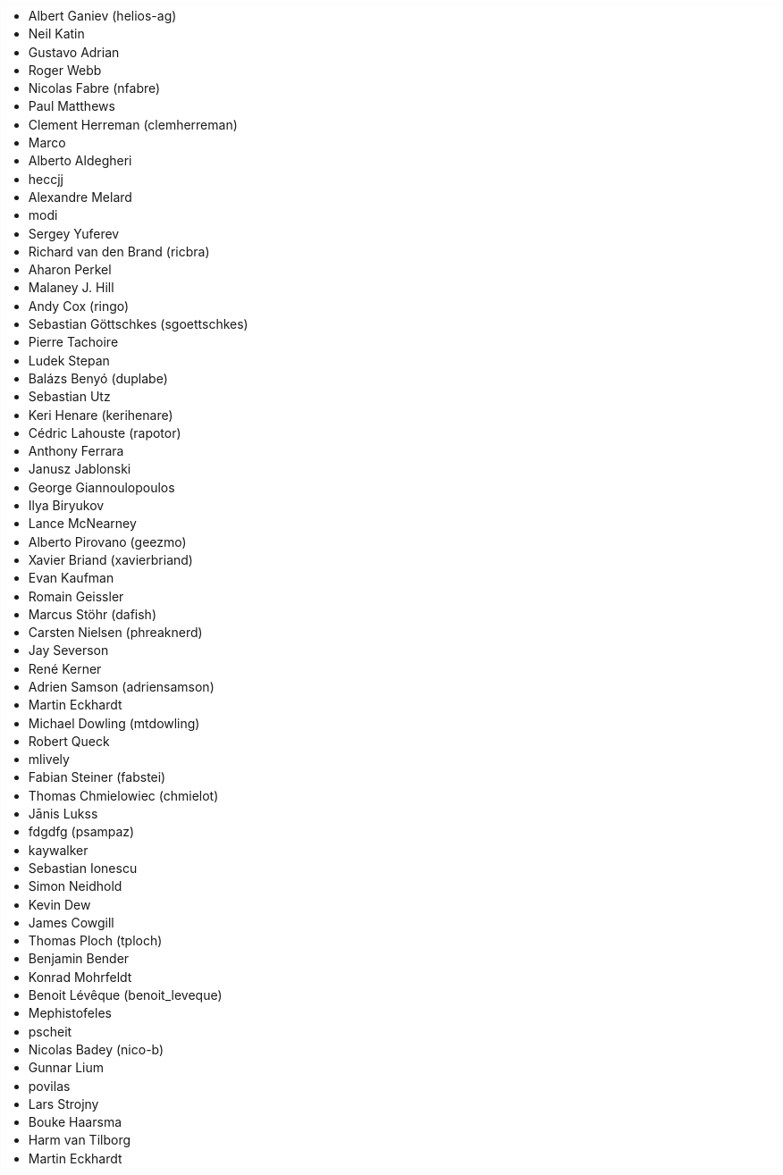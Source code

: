  - Albert Ganiev (helios-ag)
 - Neil Katin
 - Gustavo Adrian
 - Roger Webb
 - Nicolas Fabre (nfabre)
 - Paul Matthews
 - Clement Herreman (clemherreman)
 - Marco
 - Alberto Aldegheri
 - heccjj
 - Alexandre Melard
 - modi
 - Sergey Yuferev
 - Richard van den Brand (ricbra)
 - Aharon Perkel
 - Malaney J. Hill
 - Andy Cox (ringo)
 - Sebastian Göttschkes (sgoettschkes)
 - Pierre Tachoire
 - Ludek Stepan
 - Balázs Benyó (duplabe)
 - Sebastian Utz
 - Keri Henare (kerihenare)
 - Cédric Lahouste (rapotor)
 - Anthony Ferrara
 - Janusz Jablonski
 - George Giannoulopoulos
 - Ilya Biryukov
 - Lance McNearney
 - Alberto Pirovano (geezmo)
 - Xavier Briand (xavierbriand)
 - Evan Kaufman
 - Romain Geissler
 - Marcus Stöhr (dafish)
 - Carsten Nielsen (phreaknerd)
 - Jay Severson
 - René Kerner
 - Adrien Samson (adriensamson)
 - Martin Eckhardt
 - Michael Dowling (mtdowling)
 - Robert Queck
 - mlively
 - Fabian Steiner (fabstei)
 - Thomas Chmielowiec (chmielot)
 - Jānis Lukss
 - fdgdfg (psampaz)
 - kaywalker
 - Sebastian Ionescu
 - Simon Neidhold
 - Kevin Dew
 - James Cowgill
 - Thomas Ploch (tploch)
 - Benjamin Bender
 - Konrad Mohrfeldt
 - Benoit Lévêque (benoit_leveque)
 - Mephistofeles
 - pscheit
 - Nicolas Badey (nico-b)
 - Gunnar Lium
 - povilas
 - Lars Strojny
 - Bouke Haarsma
 - Harm van Tilborg
 - Martin Eckhardt